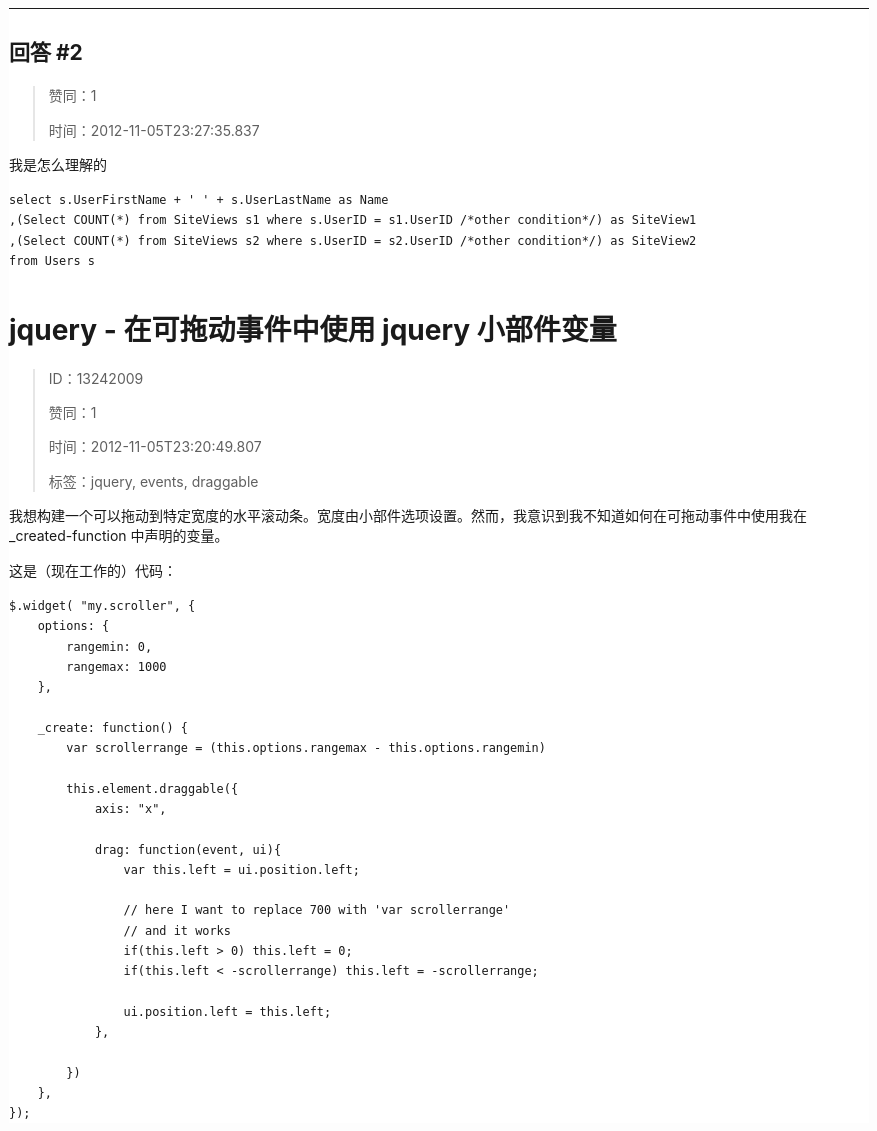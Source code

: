 * * *

## 回答 #2

> 赞同：1
> 
> 时间：2012-11-05T23:27:35.837

我是怎么理解的

```
select s.UserFirstName + ' ' + s.UserLastName as Name 
,(Select COUNT(*) from SiteViews s1 where s.UserID = s1.UserID /*other condition*/) as SiteView1
,(Select COUNT(*) from SiteViews s2 where s.UserID = s2.UserID /*other condition*/) as SiteView2 
from Users s 
```

# jquery - 在可拖动事件中使用 jquery 小部件变量

> ID：13242009
> 
> 赞同：1
> 
> 时间：2012-11-05T23:20:49.807
> 
> 标签：jquery, events, draggable

我想构建一个可以拖动到特定宽度的水平滚动条。宽度由小部件选项设置。然而，我意识到我不知道如何在可拖动事件中使用我在 _created-function 中声明的变量。

这是（现在工作的）代码：

```
$.widget( "my.scroller", {
    options: {
        rangemin: 0,
        rangemax: 1000
    },

    _create: function() {
        var scrollerrange = (this.options.rangemax - this.options.rangemin)

        this.element.draggable({
            axis: "x",

            drag: function(event, ui){
                var this.left = ui.position.left;

                // here I want to replace 700 with 'var scrollerrange'
                // and it works
                if(this.left > 0) this.left = 0;
                if(this.left < -scrollerrange) this.left = -scrollerrange;

                ui.position.left = this.left;
            },

        })
    },
}); 
```
